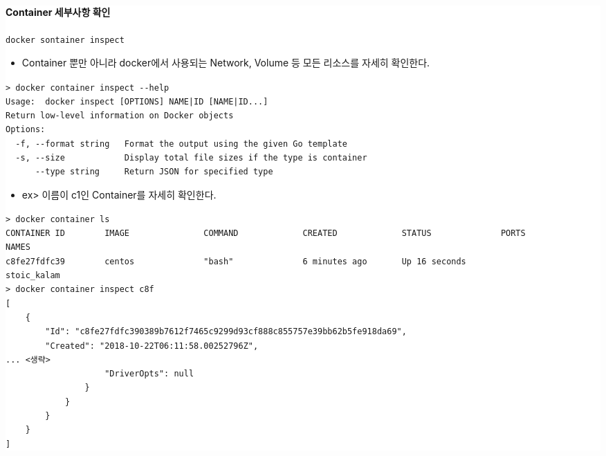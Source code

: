 #### **Container 세부사항 확인**
`docker sontainer inspect`

- Container 뿐만 아니라 docker에서 사용되는 Network, Volume 등 모든 리소스를 자세히 확인한다.

```
> docker container inspect --help
Usage:  docker inspect [OPTIONS] NAME|ID [NAME|ID...]
Return low-level information on Docker objects
Options:
  -f, --format string   Format the output using the given Go template
  -s, --size            Display total file sizes if the type is container
      --type string     Return JSON for specified type
```

- ex> 이름이 c1인 Container를 자세히 확인한다.

```
> docker container ls
CONTAINER ID        IMAGE               COMMAND             CREATED             STATUS              PORTS               NAMES
c8fe27fdfc39        centos              "bash"              6 minutes ago       Up 16 seconds                           stoic_kalam
> docker container inspect c8f
[
    {
        "Id": "c8fe27fdfc390389b7612f7465c9299d93cf888c855757e39bb62b5fe918da69",
        "Created": "2018-10-22T06:11:58.00252796Z",
... <생략>
                    "DriverOpts": null
                }
            }
        }
    }
]
```